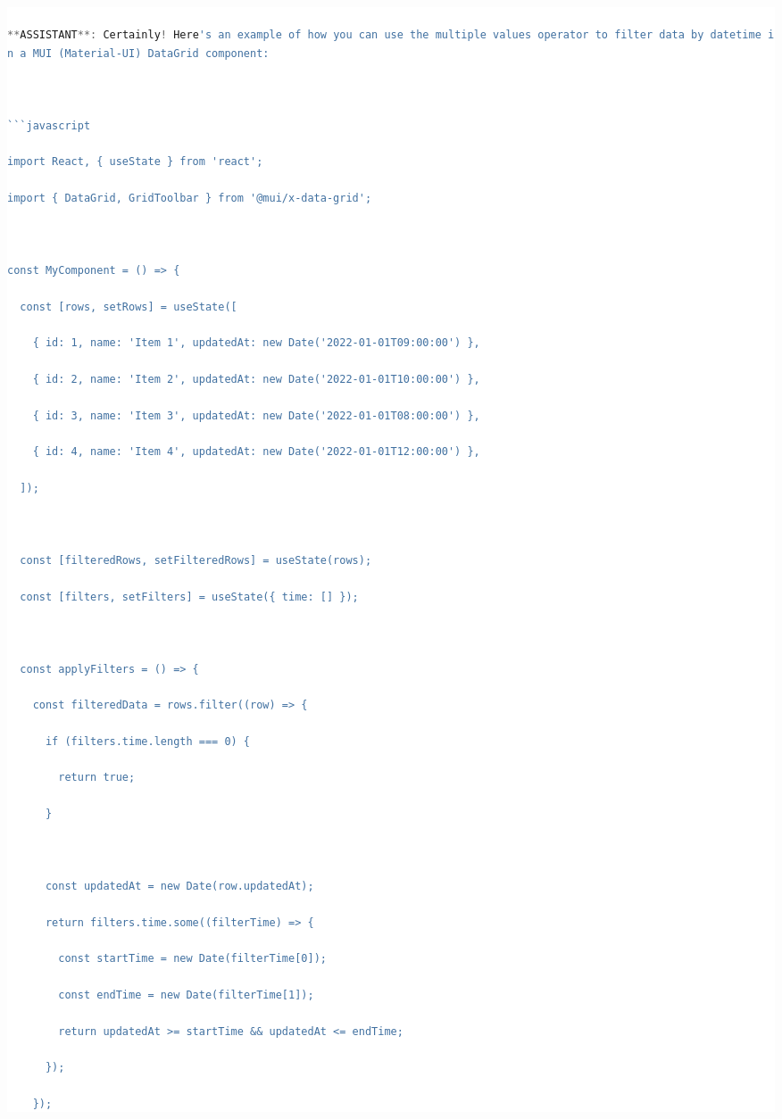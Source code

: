 ```javascript

**ASSISTANT**: Certainly! Here's an example of how you can use the multiple values operator to filter data by datetime in a MUI (Material-UI) DataGrid component:



```javascript

import React, { useState } from 'react';

import { DataGrid, GridToolbar } from '@mui/x-data-grid';



const MyComponent = () => {

  const [rows, setRows] = useState([

    { id: 1, name: 'Item 1', updatedAt: new Date('2022-01-01T09:00:00') },

    { id: 2, name: 'Item 2', updatedAt: new Date('2022-01-01T10:00:00') },

    { id: 3, name: 'Item 3', updatedAt: new Date('2022-01-01T08:00:00') },

    { id: 4, name: 'Item 4', updatedAt: new Date('2022-01-01T12:00:00') },

  ]);



  const [filteredRows, setFilteredRows] = useState(rows);

  const [filters, setFilters] = useState({ time: [] });



  const applyFilters = () => {

    const filteredData = rows.filter((row) => {

      if (filters.time.length === 0) {

        return true;

      }



      const updatedAt = new Date(row.updatedAt);

      return filters.time.some((filterTime) => {

        const startTime = new Date(filterTime[0]);

        const endTime = new Date(filterTime[1]);

        return updatedAt >= startTime && updatedAt <= endTime;

      });

    });


```